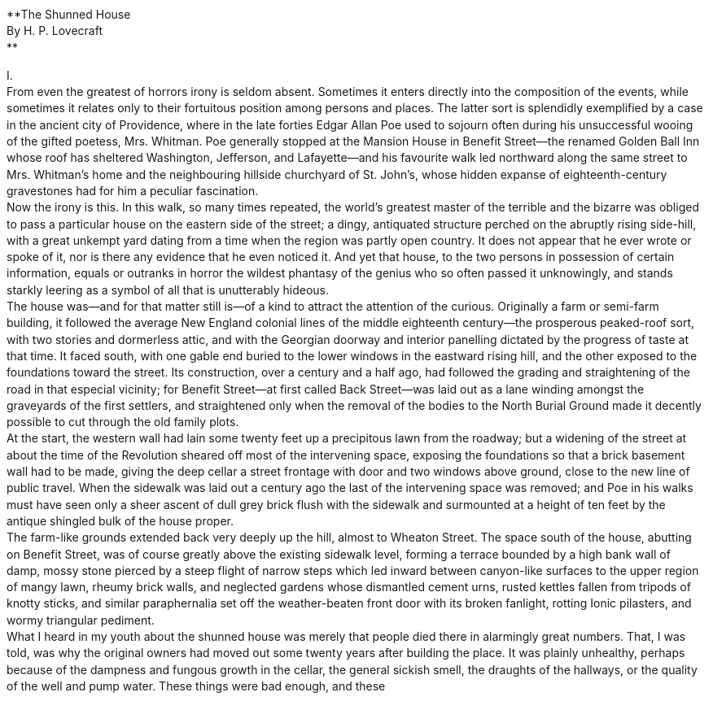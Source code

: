   
**The Shunned House  
By H. P. Lovecraft  
**  

  
I.  
From even the greatest of horrors irony is seldom absent. Sometimes it enters
directly into the composition of the events, while sometimes it relates only
to their fortuitous position among persons and places. The latter sort is
splendidly exemplified by a case in the ancient city of Providence, where in
the late forties Edgar Allan Poe used to sojourn often during his unsuccessful
wooing of the gifted poetess, Mrs. Whitman. Poe generally stopped at the
Mansion House in Benefit Street—the renamed Golden Ball Inn whose roof has
sheltered Washington, Jefferson, and Lafayette—and his favourite walk led
northward along the same street to Mrs. Whitman’s home and the neighbouring
hillside churchyard of St. John’s, whose hidden expanse of eighteenth-century
gravestones had for him a peculiar fascination.  
Now the irony is this. In this walk, so many times repeated, the world’s
greatest master of the terrible and the bizarre was obliged to pass a
particular house on the eastern side of the street; a dingy, antiquated
structure perched on the abruptly rising side-hill, with a great unkempt yard
dating from a time when the region was partly open country. It does not appear
that he ever wrote or spoke of it, nor is there any evidence that he even
noticed it. And yet that house, to the two persons in possession of certain
information, equals or outranks in horror the wildest phantasy of the genius
who so often passed it unknowingly, and stands starkly leering as a symbol of
all that is unutterably hideous.  
The house was—and for that matter still is—of a kind to attract the attention
of the curious. Originally a farm or semi-farm building, it followed the
average New England colonial lines of the middle eighteenth century—the
prosperous peaked-roof sort, with two stories and dormerless attic, and with
the Georgian doorway and interior panelling dictated by the progress of taste
at that time. It faced south, with one gable end buried to the lower windows
in the eastward rising hill, and the other exposed to the foundations toward
the street. Its construction, over a century and a half ago, had followed the
grading and straightening of the road in that especial vicinity; for Benefit
Street—at first called Back Street—was laid out as a lane winding amongst the
graveyards of the first settlers, and straightened only when the removal of
the bodies to the North Burial Ground made it decently possible to cut through
the old family plots.  
At the start, the western wall had lain some twenty feet up a precipitous lawn
from the roadway; but a widening of the street at about the time of the
Revolution sheared off most of the intervening space, exposing the foundations
so that a brick basement wall had to be made, giving the deep cellar a street
frontage with door and two windows above ground, close to the new line of
public travel. When the sidewalk was laid out a century ago the last of the
intervening space was removed; and Poe in his walks must have seen only a
sheer ascent of dull grey brick flush with the sidewalk and surmounted at a
height of ten feet by the antique shingled bulk of the house proper.  
The farm-like grounds extended back very deeply up the hill, almost to Wheaton
Street. The space south of the house, abutting on Benefit Street, was of
course greatly above the existing sidewalk level, forming a terrace bounded by
a high bank wall of damp, mossy stone pierced by a steep flight of narrow
steps which led inward between canyon-like surfaces to the upper region of
mangy lawn, rheumy brick walls, and neglected gardens whose dismantled cement
urns, rusted kettles fallen from tripods of knotty sticks, and similar
paraphernalia set off the weather-beaten front door with its broken fanlight,
rotting Ionic pilasters, and wormy triangular pediment.  
What I heard in my youth about the shunned house was merely that people died
there in alarmingly great numbers. That, I was told, was why the original
owners had moved out some twenty years after building the place. It was
plainly unhealthy, perhaps because of the dampness and fungous growth in the
cellar, the general sickish smell, the draughts of the hallways, or the
quality of the well and pump water. These things were bad enough, and these